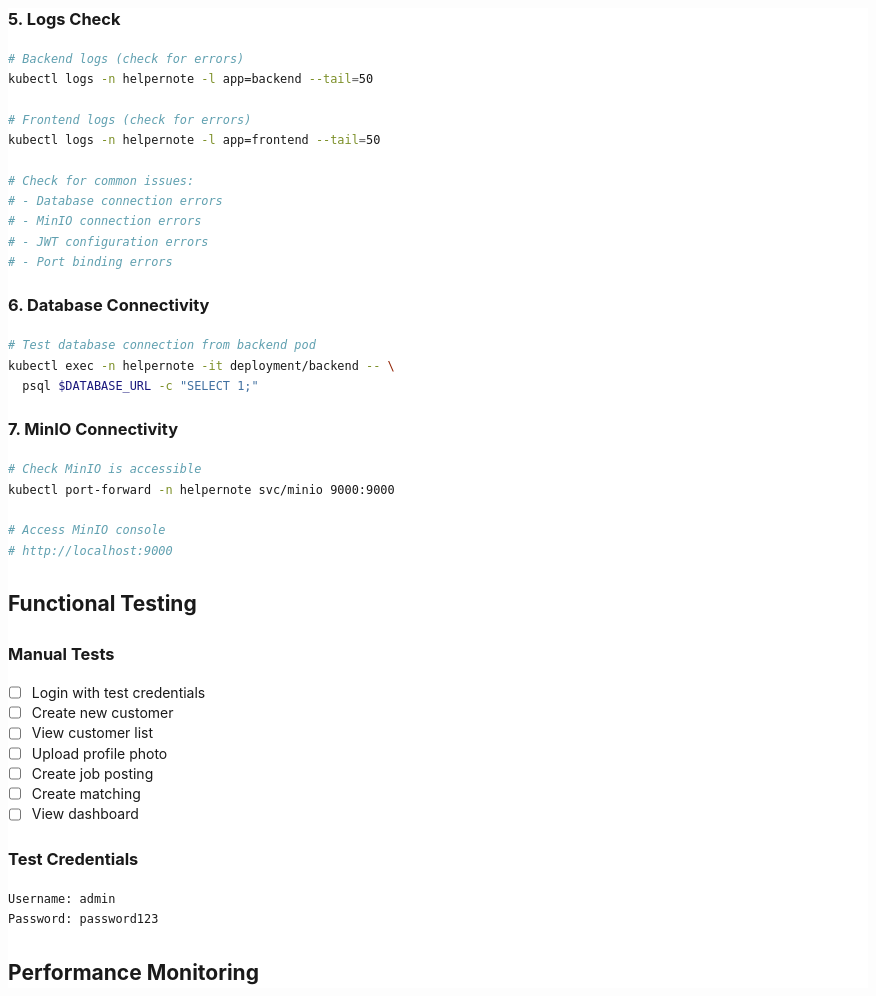 ### 5. Logs Check
```bash
# Backend logs (check for errors)
kubectl logs -n helpernote -l app=backend --tail=50

# Frontend logs (check for errors)
kubectl logs -n helpernote -l app=frontend --tail=50

# Check for common issues:
# - Database connection errors
# - MinIO connection errors
# - JWT configuration errors
# - Port binding errors
```

### 6. Database Connectivity
```bash
# Test database connection from backend pod
kubectl exec -n helpernote -it deployment/backend -- \
  psql $DATABASE_URL -c "SELECT 1;"
```

### 7. MinIO Connectivity
```bash
# Check MinIO is accessible
kubectl port-forward -n helpernote svc/minio 9000:9000

# Access MinIO console
# http://localhost:9000
```

## Functional Testing

### Manual Tests
- [ ] Login with test credentials
- [ ] Create new customer
- [ ] View customer list
- [ ] Upload profile photo
- [ ] Create job posting
- [ ] Create matching
- [ ] View dashboard

### Test Credentials
```
Username: admin
Password: password123
```

## Performance Monitoring
